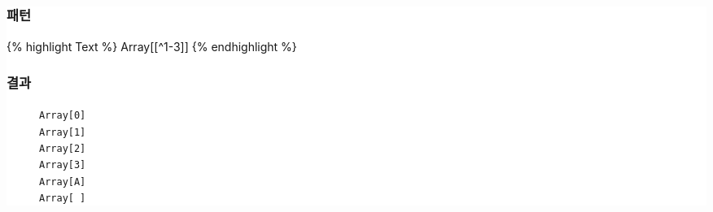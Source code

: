 ### 패턴
{% highlight Text %}
Array\[[^1-3]\]
{% endhighlight %}

### 결과
<figure class="highlight">
<pre>
<code class="language-text" data-lang="text"><span class="ow">Array[0]</span>
Array[1]
Array[2]
Array[3]
<span class="ow">Array[A]</span>
<span class="ow">Array[ ]</span></code></pre>
</figure>